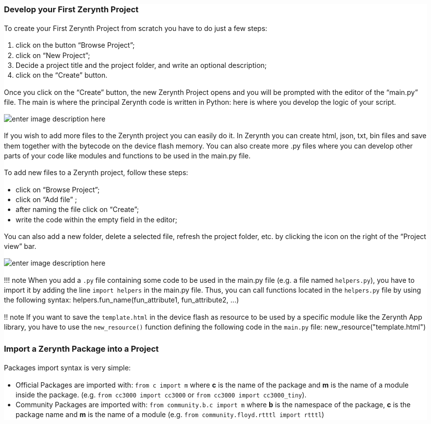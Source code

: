 ### Develop your First Zerynth Project

To create your First Zerynth Project from scratch you have to do just a few steps:

1.  click on the button “Browse Project”;
2.  click on “New Project”;
3.  Decide a project title and the project folder, and write an optional description;
4.  click on the “Create” button.

Once you click on the “Create” button, the new Zerynth Project opens and you will be prompted with the editor of the “main.py” file. The main is where the principal Zerynth code is written in Python: here is where you develop the logic of your script.

![enter image description here](https://raw.githubusercontent.com/zerynth/docs/test/docs/images/Develop%20your%20First%20Zerynth%20Projec.png)

If you wish to add more files to the Zerynth project you can easily do it. In Zerynth you can create html, json, txt, bin files and save them together with the bytecode on the device flash memory. You can also create more .py files where you can develop other parts of your code like modules and functions to be used in the main.py file.

To add new files to a Zerynth project, follow these steps:

-   click on “Browse Project”;
-   click on “Add file” ;
-   after naming the file click on “Create”;
-   write the code within the empty field in the editor;

You can also add a new folder, delete a selected file, refresh the project folder, etc. by clicking the icon on the right of the “Project view” bar.

![enter image description here](https://raw.githubusercontent.com/zerynth/docs/test/docs/images/Project%20view.png)

!!! note
	When you add a `.py` file containing some code to be used in the main.py file (e.g. a file named `helpers.py`), you have to import it by adding the line `import helpers` in the main.py file. Thus, you can call functions located in the `helpers.py` file by using the following syntax:
helpers.fun_name(fun_attribute1, fun_attribute2, ...)

!! note
	If you want to save the `template.html` in the device flash as resource to be used by a specific module like the Zerynth App library, you have to use the `new_resource()` function defining the following code in the `main.py` file:
new_resource("template.html")

### Import a Zerynth Package into a Project

Packages import syntax is very simple:

-   Official Packages are imported with: `from c import m` where **c** is the name of the package and **m** is the name of a module inside the package. (e.g. `from cc3000 import cc3000` or `from cc3000 import cc3000_tiny`).
-   Community Packages are imported with: `from community.b.c import m` where **b** is the namespace of the package, **c** is the package name and **m** is the name of a module (e.g. `from community.floyd.rtttl import rtttl`)
